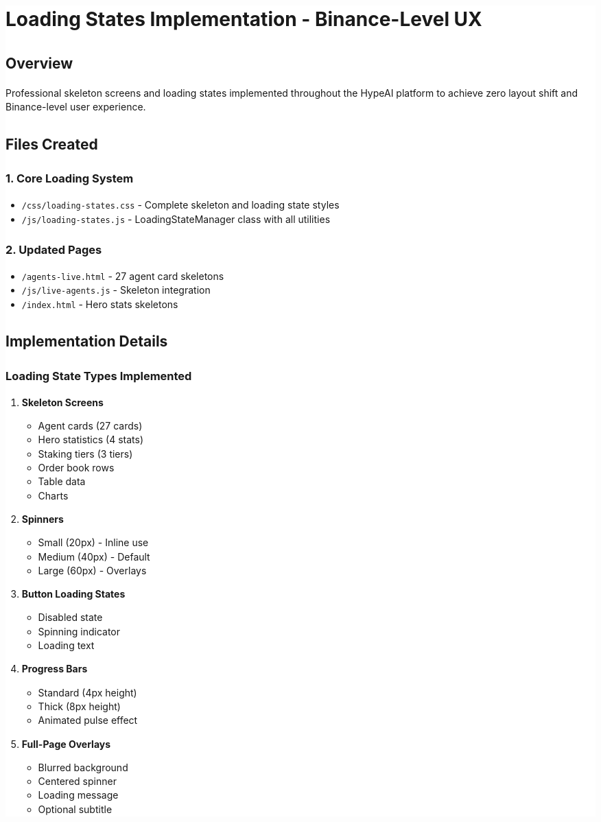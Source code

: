 # Loading States Implementation - Binance-Level UX

## Overview
Professional skeleton screens and loading states implemented throughout the HypeAI platform to achieve zero layout shift and Binance-level user experience.

## Files Created

### 1. Core Loading System
- `/css/loading-states.css` - Complete skeleton and loading state styles
- `/js/loading-states.js` - LoadingStateManager class with all utilities

### 2. Updated Pages
- `/agents-live.html` - 27 agent card skeletons
- `/js/live-agents.js` - Skeleton integration
- `/index.html` - Hero stats skeletons

## Implementation Details

### Loading State Types Implemented

1. **Skeleton Screens**
   - Agent cards (27 cards)
   - Hero statistics (4 stats)
   - Staking tiers (3 tiers)
   - Order book rows
   - Table data
   - Charts

2. **Spinners**
   - Small (20px) - Inline use
   - Medium (40px) - Default
   - Large (60px) - Overlays

3. **Button Loading States**
   - Disabled state
   - Spinning indicator
   - Loading text

4. **Progress Bars**
   - Standard (4px height)
   - Thick (8px height)
   - Animated pulse effect

5. **Full-Page Overlays**
   - Blurred background
   - Centered spinner
   - Loading message
   - Optional subtitle
